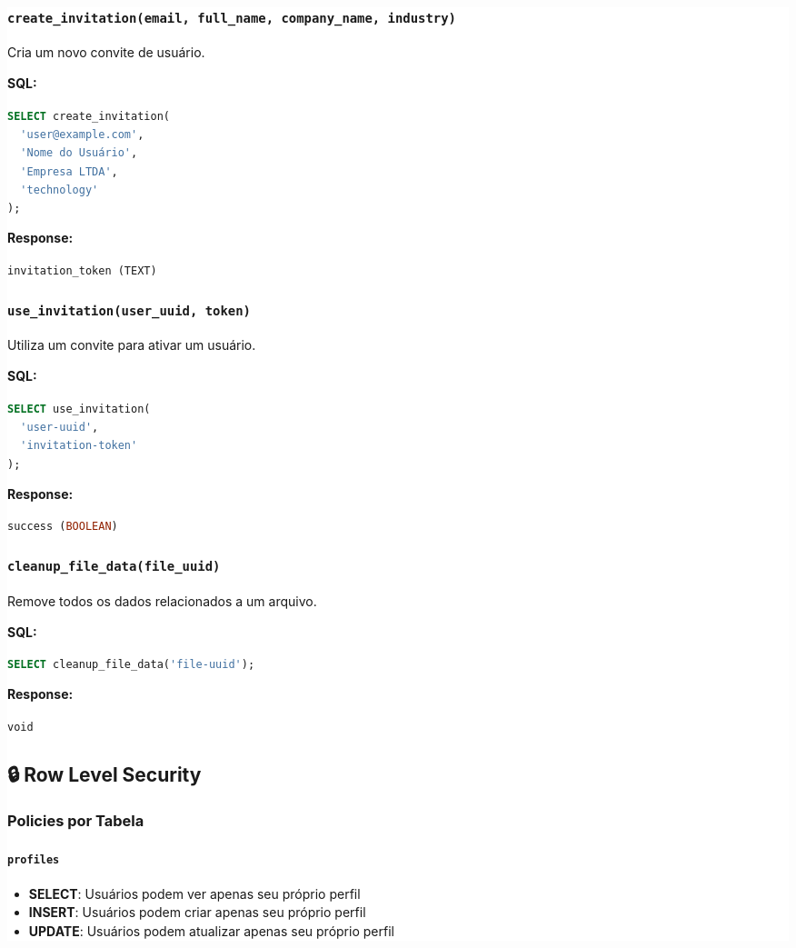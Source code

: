 ### `create_invitation(email, full_name, company_name, industry)`
Cria um novo convite de usuário.

**SQL:**
```sql
SELECT create_invitation(
  'user@example.com',
  'Nome do Usuário',
  'Empresa LTDA',
  'technology'
);
```

**Response:**
```sql
invitation_token (TEXT)
```

### `use_invitation(user_uuid, token)`
Utiliza um convite para ativar um usuário.

**SQL:**
```sql
SELECT use_invitation(
  'user-uuid',
  'invitation-token'
);
```

**Response:**
```sql
success (BOOLEAN)
```

### `cleanup_file_data(file_uuid)`
Remove todos os dados relacionados a um arquivo.

**SQL:**
```sql
SELECT cleanup_file_data('file-uuid');
```

**Response:**
```sql
void
```

## 🔒 Row Level Security

### Policies por Tabela

#### `profiles`
- **SELECT**: Usuários podem ver apenas seu próprio perfil
- **INSERT**: Usuários podem criar apenas seu próprio perfil
- **UPDATE**: Usuários podem atualizar apenas seu próprio perfil
